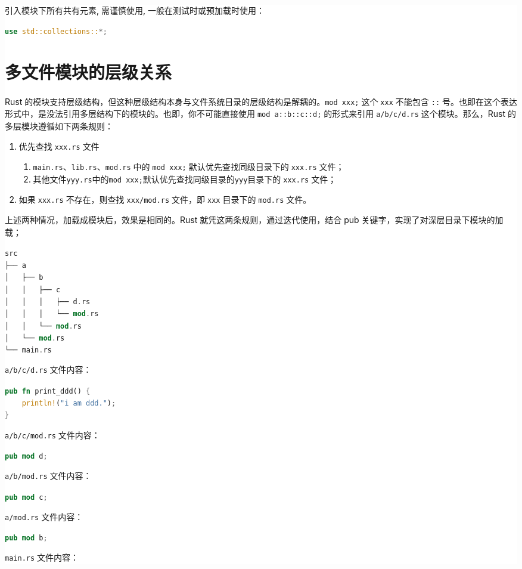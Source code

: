 引入模块下所有共有元素, 需谨慎使用, 一般在测试时或预加载时使用：

```rust
use std::collections::*;
```

# 多文件模块的层级关系

Rust 的模块支持层级结构，但这种层级结构本身与文件系统目录的层级结构是解耦的。`mod xxx;` 这个 `xxx` 不能包含 `::` 号。也即在这个表达形式中，是没法引用多层结构下的模块的。也即，你不可能直接使用 `mod a::b::c::d;` 的形式来引用 `a/b/c/d.rs` 这个模块。那么，Rust 的多层模块遵循如下两条规则：

1. 优先查找 `xxx.rs` 文件

   1. `main.rs`、`lib.rs`、`mod.rs` 中的 `mod xxx;` 默认优先查找同级目录下的 `xxx.rs` 文件；
   2. 其他文件`yyy.rs`中的`mod xxx;`默认优先查找同级目录的`yyy`目录下的 `xxx.rs` 文件；

2. 如果 `xxx.rs` 不存在，则查找 `xxx/mod.rs` 文件，即 `xxx` 目录下的 `mod.rs` 文件。

上述两种情况，加载成模块后，效果是相同的。Rust 就凭这两条规则，通过迭代使用，结合 pub 关键字，实现了对深层目录下模块的加载；

```rs
src
├── a
│   ├── b
│   │   ├── c
│   │   │   ├── d.rs
│   │   │   └── mod.rs
│   │   └── mod.rs
│   └── mod.rs
└── main.rs
```

`a/b/c/d.rs` 文件内容：

```rust
pub fn print_ddd() {
    println!("i am ddd.");
}
```

`a/b/c/mod.rs` 文件内容：

```rust
pub mod d;
```

`a/b/mod.rs` 文件内容：

```rust
pub mod c;
```

`a/mod.rs` 文件内容：

```rust
pub mod b;
```

`main.rs` 文件内容：

